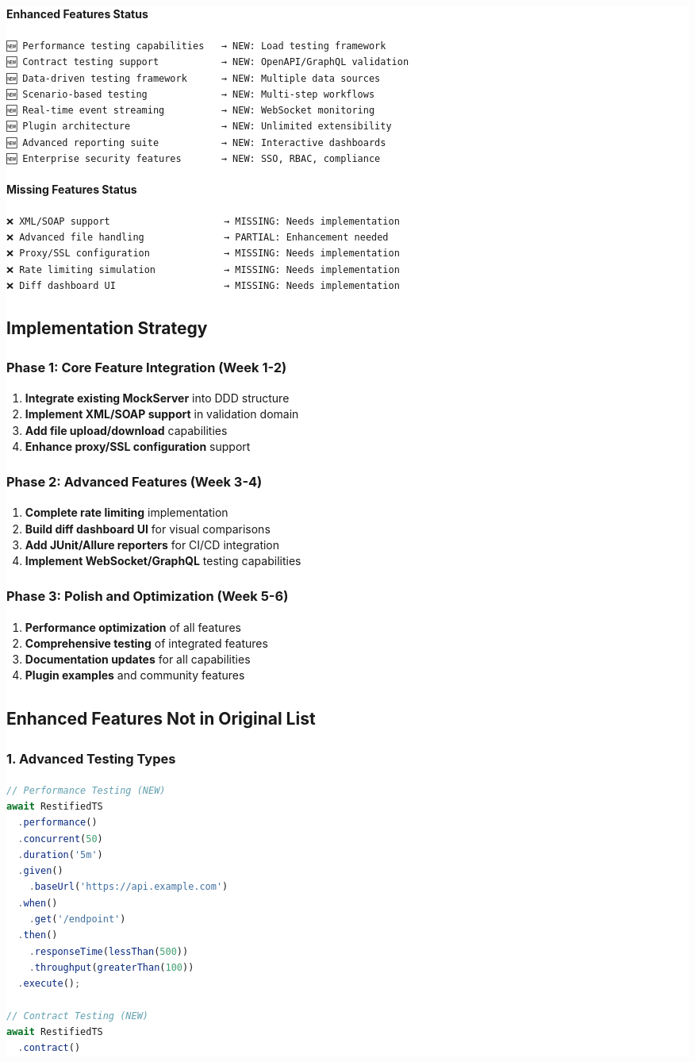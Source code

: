 #### Enhanced Features Status
```
🆕 Performance testing capabilities   → NEW: Load testing framework
🆕 Contract testing support           → NEW: OpenAPI/GraphQL validation
🆕 Data-driven testing framework      → NEW: Multiple data sources
🆕 Scenario-based testing             → NEW: Multi-step workflows
🆕 Real-time event streaming          → NEW: WebSocket monitoring
🆕 Plugin architecture                → NEW: Unlimited extensibility
🆕 Advanced reporting suite           → NEW: Interactive dashboards
🆕 Enterprise security features       → NEW: SSO, RBAC, compliance
```

#### Missing Features Status
```
❌ XML/SOAP support                    → MISSING: Needs implementation
❌ Advanced file handling              → PARTIAL: Enhancement needed
❌ Proxy/SSL configuration             → MISSING: Needs implementation
❌ Rate limiting simulation            → MISSING: Needs implementation
❌ Diff dashboard UI                   → MISSING: Needs implementation
```

## Implementation Strategy

### Phase 1: Core Feature Integration (Week 1-2)
1. **Integrate existing MockServer** into DDD structure
2. **Implement XML/SOAP support** in validation domain
3. **Add file upload/download** capabilities
4. **Enhance proxy/SSL configuration** support

### Phase 2: Advanced Features (Week 3-4)
1. **Complete rate limiting** implementation
2. **Build diff dashboard UI** for visual comparisons
3. **Add JUnit/Allure reporters** for CI/CD integration
4. **Implement WebSocket/GraphQL** testing capabilities

### Phase 3: Polish and Optimization (Week 5-6)
1. **Performance optimization** of all features
2. **Comprehensive testing** of integrated features
3. **Documentation updates** for all capabilities
4. **Plugin examples** and community features

## Enhanced Features Not in Original List

### 1. **Advanced Testing Types**
```typescript
// Performance Testing (NEW)
await RestifiedTS
  .performance()
  .concurrent(50)
  .duration('5m')
  .given()
    .baseUrl('https://api.example.com')
  .when()
    .get('/endpoint')
  .then()
    .responseTime(lessThan(500))
    .throughput(greaterThan(100))
  .execute();

// Contract Testing (NEW)
await RestifiedTS
  .contract()
```